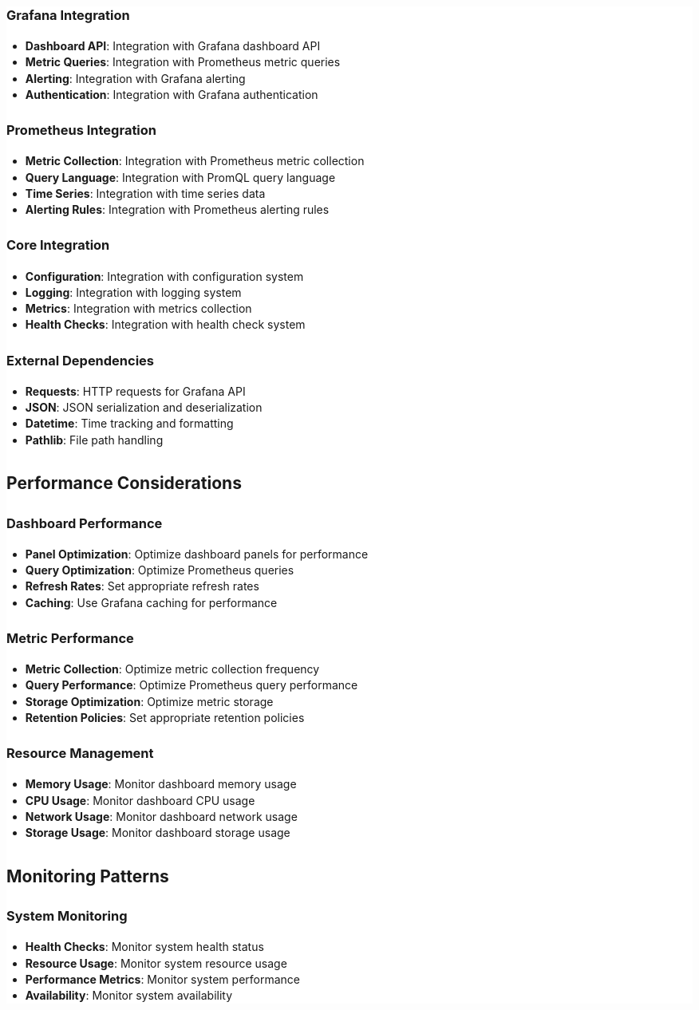 ### Grafana Integration
- **Dashboard API**: Integration with Grafana dashboard API
- **Metric Queries**: Integration with Prometheus metric queries
- **Alerting**: Integration with Grafana alerting
- **Authentication**: Integration with Grafana authentication

### Prometheus Integration
- **Metric Collection**: Integration with Prometheus metric collection
- **Query Language**: Integration with PromQL query language
- **Time Series**: Integration with time series data
- **Alerting Rules**: Integration with Prometheus alerting rules

### Core Integration
- **Configuration**: Integration with configuration system
- **Logging**: Integration with logging system
- **Metrics**: Integration with metrics collection
- **Health Checks**: Integration with health check system

### External Dependencies
- **Requests**: HTTP requests for Grafana API
- **JSON**: JSON serialization and deserialization
- **Datetime**: Time tracking and formatting
- **Pathlib**: File path handling

## Performance Considerations

### Dashboard Performance
- **Panel Optimization**: Optimize dashboard panels for performance
- **Query Optimization**: Optimize Prometheus queries
- **Refresh Rates**: Set appropriate refresh rates
- **Caching**: Use Grafana caching for performance

### Metric Performance
- **Metric Collection**: Optimize metric collection frequency
- **Query Performance**: Optimize Prometheus query performance
- **Storage Optimization**: Optimize metric storage
- **Retention Policies**: Set appropriate retention policies

### Resource Management
- **Memory Usage**: Monitor dashboard memory usage
- **CPU Usage**: Monitor dashboard CPU usage
- **Network Usage**: Monitor dashboard network usage
- **Storage Usage**: Monitor dashboard storage usage

## Monitoring Patterns

### System Monitoring
- **Health Checks**: Monitor system health status
- **Resource Usage**: Monitor system resource usage
- **Performance Metrics**: Monitor system performance
- **Availability**: Monitor system availability
